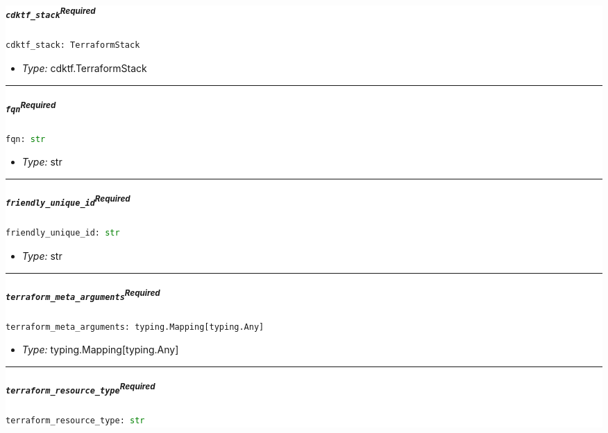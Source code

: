 
##### `cdktf_stack`<sup>Required</sup> <a name="cdktf_stack" id="rhizo-co-terraform-provider-oci.kmsEncryptedData.KmsEncryptedData.property.cdktfStack"></a>

```python
cdktf_stack: TerraformStack
```

- *Type:* cdktf.TerraformStack

---

##### `fqn`<sup>Required</sup> <a name="fqn" id="rhizo-co-terraform-provider-oci.kmsEncryptedData.KmsEncryptedData.property.fqn"></a>

```python
fqn: str
```

- *Type:* str

---

##### `friendly_unique_id`<sup>Required</sup> <a name="friendly_unique_id" id="rhizo-co-terraform-provider-oci.kmsEncryptedData.KmsEncryptedData.property.friendlyUniqueId"></a>

```python
friendly_unique_id: str
```

- *Type:* str

---

##### `terraform_meta_arguments`<sup>Required</sup> <a name="terraform_meta_arguments" id="rhizo-co-terraform-provider-oci.kmsEncryptedData.KmsEncryptedData.property.terraformMetaArguments"></a>

```python
terraform_meta_arguments: typing.Mapping[typing.Any]
```

- *Type:* typing.Mapping[typing.Any]

---

##### `terraform_resource_type`<sup>Required</sup> <a name="terraform_resource_type" id="rhizo-co-terraform-provider-oci.kmsEncryptedData.KmsEncryptedData.property.terraformResourceType"></a>

```python
terraform_resource_type: str
```
